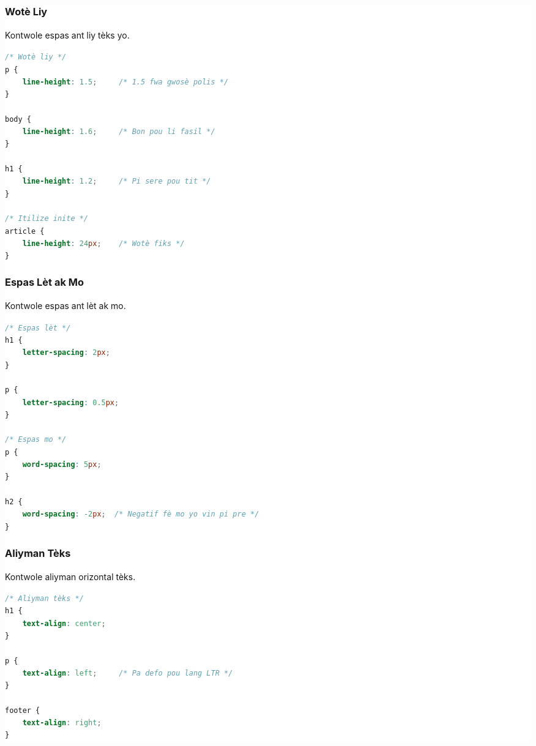 ### Wotè Liy

Kontwole espas ant liy tèks yo.

```css
/* Wotè liy */
p {
    line-height: 1.5;     /* 1.5 fwa gwosè polis */
}

body {
    line-height: 1.6;     /* Bon pou li fasil */
}

h1 {
    line-height: 1.2;     /* Pi sere pou tit */
}

/* Itilize inite */
article {
    line-height: 24px;    /* Wotè fiks */
}
```

### Espas Lèt ak Mo

Kontwole espas ant lèt ak mo.

```css
/* Espas lèt */
h1 {
    letter-spacing: 2px;
}

p {
    letter-spacing: 0.5px;
}

/* Espas mo */
p {
    word-spacing: 5px;
}

h2 {
    word-spacing: -2px;  /* Negatif fè mo yo vin pi pre */
}
```

### Aliyman Tèks

Kontwole aliyman orizontal tèks.

```css
/* Aliyman tèks */
h1 {
    text-align: center;
}

p {
    text-align: left;     /* Pa defo pou lang LTR */
}

footer {
    text-align: right;
}

```